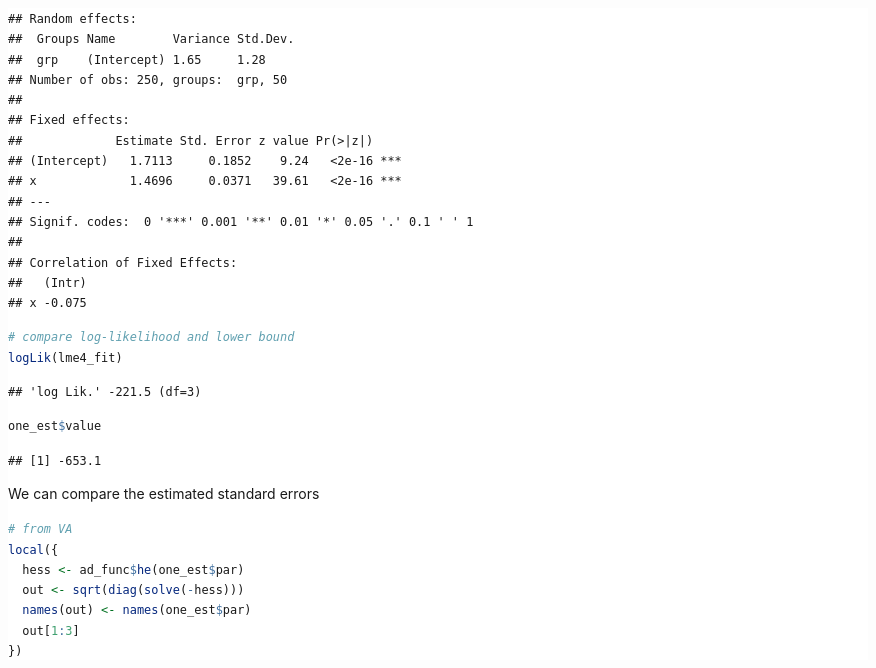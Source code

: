     ## Random effects:
    ##  Groups Name        Variance Std.Dev.
    ##  grp    (Intercept) 1.65     1.28    
    ## Number of obs: 250, groups:  grp, 50
    ## 
    ## Fixed effects:
    ##             Estimate Std. Error z value Pr(>|z|)    
    ## (Intercept)   1.7113     0.1852    9.24   <2e-16 ***
    ## x             1.4696     0.0371   39.61   <2e-16 ***
    ## ---
    ## Signif. codes:  0 '***' 0.001 '**' 0.01 '*' 0.05 '.' 0.1 ' ' 1
    ## 
    ## Correlation of Fixed Effects:
    ##   (Intr)
    ## x -0.075

``` r
# compare log-likelihood and lower bound
logLik(lme4_fit)
```

    ## 'log Lik.' -221.5 (df=3)

``` r
one_est$value
```

    ## [1] -653.1

We can compare the estimated standard errors

``` r
# from VA
local({
  hess <- ad_func$he(one_est$par)
  out <- sqrt(diag(solve(-hess)))
  names(out) <- names(one_est$par)
  out[1:3]
})
```
